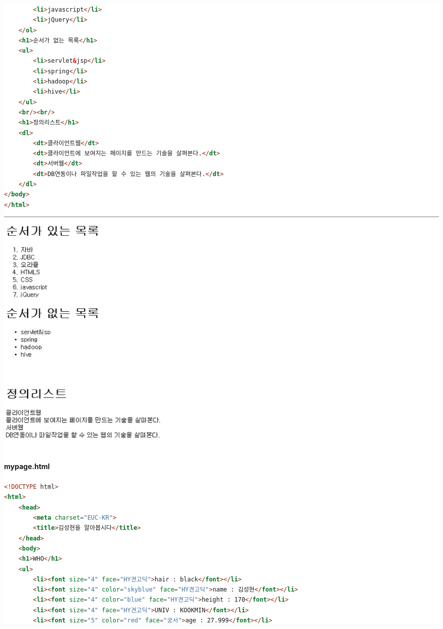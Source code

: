 ```html
		<li>javascript</li>
		<li>jQuery</li>
	</ol>
	<h1>순서가 없는 목록</h1>
	<ul>
		<li>servlet&jsp</li>
		<li>spring</li>
		<li>hadoop</li>
		<li>hive</li>
	</ul>
	<br/><br/>
	<h1>정의리스트</h1>
	<dl>
		<dt>클라이언트웹</dt>
		<dt>클라이언트에 보여지는 페이지를 만드는 기술을 살펴본다.</dt>
		<dt>서버웹</dt>
		<dt>DB연동이나 파일작업을 할 수 있는 웹의 기술을 살펴본다.</dt>
	</dl>
</body>
</html>
```

![image-20191231172911167](images/image-20191231172911167.png)

#### mypage.html

```html
<!DOCTYPE html>
<html>
	<head>
		<meta charset="EUC-KR">
		<title>김성현을 알아봅시다</title>
	</head>
	<body>
	<h1>WHO</h1>
	<ul>
		<li><font size="4" face="HY견고딕">hair : black</font></li>
		<li><font size="4" color="skyblue" face="HY견고딕">name : 김성현</font></li>
		<li><font size="4" color="blue" face="HY견고딕">height : 170</font></li>
		<li><font size="4" face="HY견고딕">UNIV : KOOKMIN</font></li>
		<li><font size="5" color="red" face="궁서">age : 27.999</font></li>
```